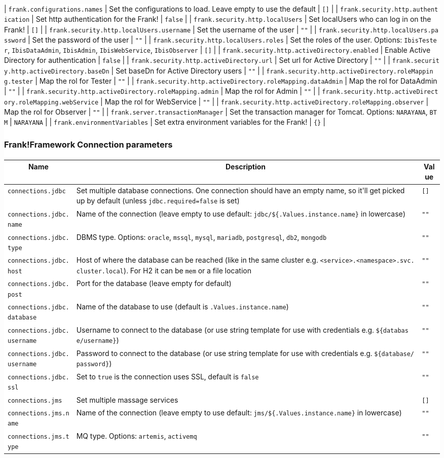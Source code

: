 | `frank.configurations.names`                                 | Set the configurations to load. Leave empty to use the default                                                   | `[]`       |
| `frank.security.http.authentication`                         | Set http authentication for the Frank!                                                                           | `false`    |
| `frank.security.http.localUsers`                             | Set localUsers who can log in on the Frank!                                                                      | `[]`       |
| `frank.security.http.localUsers.username`                    | Set the username of the user                                                                                     | `""`       |
| `frank.security.http.localUsers.password`                    | Set the password of the user                                                                                     | `""`       |
| `frank.security.http.localUsers.roles`                       | Set the roles of the user. Options: `IbisTester`, `IbisDataAdmin`, `IbisAdmin`, `IbisWebService`, `IbisObserver` | `[]`       |
| `frank.security.http.activeDirectory.enabled`                | Enable Active Directory for authentication                                                                       | `false`    |
| `frank.security.http.activeDirectory.url`                    | Set url for Active Directory                                                                                     | `""`       |
| `frank.security.http.activeDirectory.baseDn`                 | Set baseDn for Active Directory users                                                                            | `""`       |
| `frank.security.http.activeDirectory.roleMapping.tester`     | Map the rol for Tester                                                                                           | `""`       |
| `frank.security.http.activeDirectory.roleMapping.dataAdmin`  | Map the rol for DataAdmin                                                                                        | `""`       |
| `frank.security.http.activeDirectory.roleMapping.admin`      | Map the rol for Admin                                                                                            | `""`       |
| `frank.security.http.activeDirectory.roleMapping.webService` | Map the rol for WebService                                                                                       | `""`       |
| `frank.security.http.activeDirectory.roleMapping.observer`   | Map the rol for Observer                                                                                         | `""`       |
| `frank.server.transactionManager`                            | Set the transaction manager for Tomcat. Options: `NARAYANA`, `BTM`                                               | `NARAYANA` |
| `frank.environmentVariables`                                 | Set extra environment variables for the Frank!                                                                   | `{}`       |

### Frank!Framework Connection parameters

| Name                        | Description                                                                                                                                                    | Value |
| --------------------------- | -------------------------------------------------------------------------------------------------------------------------------------------------------------- | ----- |
| `connections.jdbc`          | Set multiple database connections. One connection should have an empty name, so it'll get picked up by default (unless `jdbc.required=false` is set)           | `[]`  |
| `connections.jdbc.name`     | Name of the connection (leave empty to use default: `jdbc/${.Values.instance.name}` in lowercase)                                                              | `""`  |
| `connections.jdbc.type`     | DBMS type. Options: `oracle`, `mssql`, `mysql`, `mariadb`, `postgresql`, `db2`, `mongodb`                                                                      | `""`  |
| `connections.jdbc.host`     | Host of where the database can be reached (like in the same cluster e.g. `<service>.<namespace>.svc.cluster.local`). For H2 it can be `mem` or a file location | `""`  |
| `connections.jdbc.post`     | Port for the database (leave empty for default)                                                                                                                | `""`  |
| `connections.jdbc.database` | Name of the database to use (default is `.Values.instance.name`)                                                                                               | `""`  |
| `connections.jdbc.username` | Username to connect to the database (or use string template for use with credentials e.g. `${database/username}`)                                              | `""`  |
| `connections.jdbc.username` | Password to connect to the database (or use string template for use with credentials e.g. `${database/password}`)                                              | `""`  |
| `connections.jdbc.ssl`      | Set to `true` is the connection uses SSL, default is `false`                                                                                                   | `""`  |
| `connections.jms`           | Set multiple massage services                                                                                                                                  | `[]`  |
| `connections.jms.name`      | Name of the connection (leave empty to use default: `jms/${.Values.instance.name}` in lowercase)                                                               | `""`  |
| `connections.jms.type`      | MQ type. Options: `artemis`, `activemq`                                                                                                                        | `""`  |